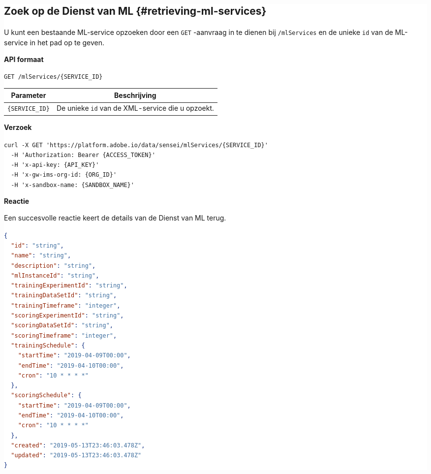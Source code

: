 ## Zoek op de Dienst van ML {#retrieving-ml-services}

U kunt een bestaande ML-service opzoeken door een `GET` -aanvraag in te dienen bij `/mlServices` en de unieke `id` van de ML-service in het pad op te geven.

**API formaat**

```http
GET /mlServices/{SERVICE_ID}
```

| Parameter | Beschrijving |
| --- | --- |
| `{SERVICE_ID}` | De unieke `id` van de XML-service die u opzoekt. |

**Verzoek**

```SHELL
curl -X GET 'https://platform.adobe.io/data/sensei/mlServices/{SERVICE_ID}' 
  -H 'Authorization: Bearer {ACCESS_TOKEN}' 
  -H 'x-api-key: {API_KEY}' 
  -H 'x-gw-ims-org-id: {ORG_ID}' 
  -H 'x-sandbox-name: {SANDBOX_NAME}'
```

**Reactie**

Een succesvolle reactie keert de details van de Dienst van ML terug.

```JSON
{
  "id": "string",
  "name": "string",
  "description": "string",
  "mlInstanceId": "string",
  "trainingExperimentId": "string",
  "trainingDataSetId": "string",
  "trainingTimeframe": "integer",
  "scoringExperimentId": "string",
  "scoringDataSetId": "string",
  "scoringTimeframe": "integer",
  "trainingSchedule": {
    "startTime": "2019-04-09T00:00",
    "endTime": "2019-04-10T00:00",
    "cron": "10 * * * *"
  },
  "scoringSchedule": {
    "startTime": "2019-04-09T00:00",
    "endTime": "2019-04-10T00:00",
    "cron": "10 * * * *"
  },
  "created": "2019-05-13T23:46:03.478Z",
  "updated": "2019-05-13T23:46:03.478Z"
}
```
